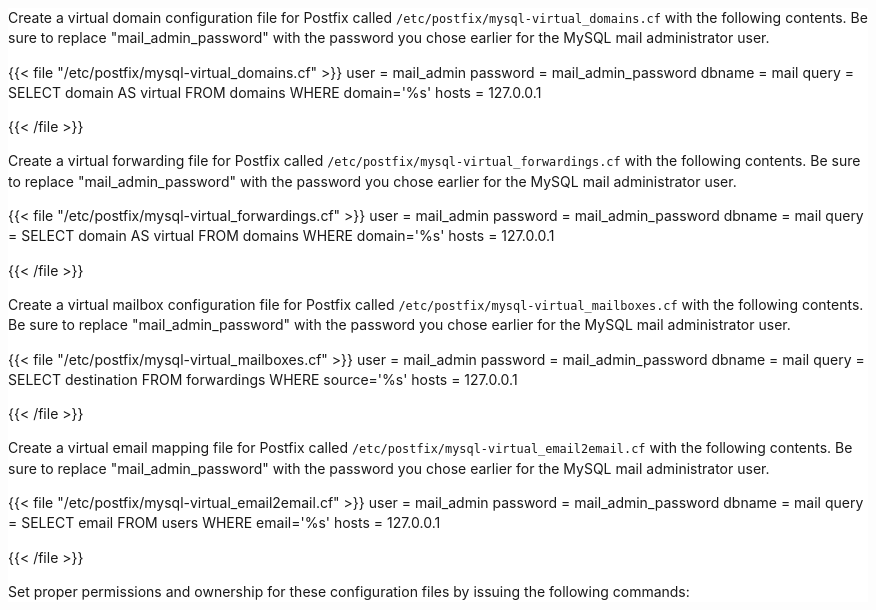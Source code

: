 Create a virtual domain configuration file for Postfix called `/etc/postfix/mysql-virtual_domains.cf` with the following contents. Be sure to replace "mail\_admin\_password" with the password you chose earlier for the MySQL mail administrator user.

{{< file "/etc/postfix/mysql-virtual_domains.cf" >}}
user = mail_admin
password = mail_admin_password
dbname = mail
query = SELECT domain AS virtual FROM domains WHERE domain='%s'
hosts = 127.0.0.1

{{< /file >}}


Create a virtual forwarding file for Postfix called `/etc/postfix/mysql-virtual_forwardings.cf` with the following contents. Be sure to replace "mail\_admin\_password" with the password you chose earlier for the MySQL mail administrator user.

{{< file "/etc/postfix/mysql-virtual_forwardings.cf" >}}
user = mail_admin
password = mail_admin_password
dbname = mail
query = SELECT domain AS virtual FROM domains WHERE domain='%s'
hosts = 127.0.0.1

{{< /file >}}


Create a virtual mailbox configuration file for Postfix called `/etc/postfix/mysql-virtual_mailboxes.cf` with the following contents. Be sure to replace "mail\_admin\_password" with the password you chose earlier for the MySQL mail administrator user.

{{< file "/etc/postfix/mysql-virtual_mailboxes.cf" >}}
user = mail_admin
password = mail_admin_password
dbname = mail
query = SELECT destination FROM forwardings WHERE source='%s'
hosts = 127.0.0.1

{{< /file >}}


Create a virtual email mapping file for Postfix called `/etc/postfix/mysql-virtual_email2email.cf` with the following contents. Be sure to replace "mail\_admin\_password" with the password you chose earlier for the MySQL mail administrator user.

{{< file "/etc/postfix/mysql-virtual_email2email.cf" >}}
user = mail_admin
password = mail_admin_password
dbname = mail
query = SELECT email FROM users WHERE email='%s'
hosts = 127.0.0.1

{{< /file >}}


Set proper permissions and ownership for these configuration files by issuing the following commands:
